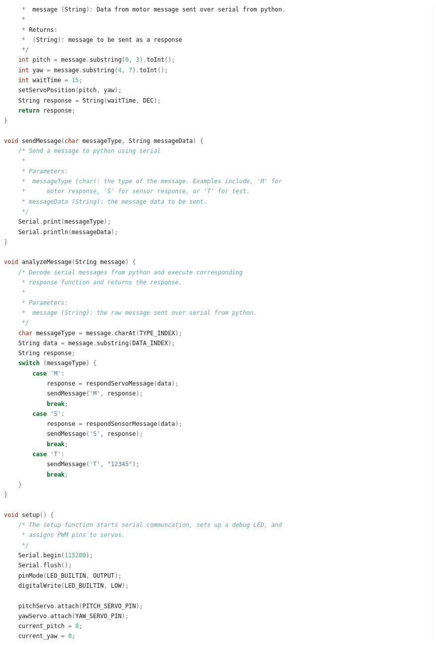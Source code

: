 ```c++
     *  message (String): Data from motor message sent over serial from python.
     * 
     * Returns:
     *  (String): message to be sent as a response
     */
    int pitch = message.substring(0, 3).toInt();
    int yaw = message.substring(4, 7).toInt();
    int waitTime = 15;
    setServoPosition(pitch, yaw);
    String response = String(waitTime, DEC);
    return response;
}

void sendMessage(char messageType, String messageData) {
    /* Send a message to python using serial
     * 
     * Parameters:
     *  messageType (char): the type of the message. Examples include, 'M' for
     *      motor response, 'S' for sensor response, or 'T' for test.
     * messageData (String): the message data to be sent.
     */
    Serial.print(messageType);
    Serial.println(messageData);
}

void analyzeMessage(String message) {
    /* Decode serial messages from python and execute corresponding
     * response function and returns the response.
     * 
     * Parameters:
     *  message (String): the raw message sent over serial from python.
     */
    char messageType = message.charAt(TYPE_INDEX);
    String data = message.substring(DATA_INDEX);
    String response;
    switch (messageType) {
        case 'M':
            response = respondServoMessage(data);
            sendMessage('M', response);
            break;
        case 'S':
            response = respondSensorMessage(data);
            sendMessage('S', response);
            break;
        case 'T':
            sendMessage('T', "12345");
            break;
    }
}

void setup() {
    /* The setup function starts serial communcation, sets up a debug LED, and
     * assigns PWM pins to servos. 
     */
    Serial.begin(115200);
    Serial.flush();
    pinMode(LED_BUILTIN, OUTPUT);
    digitalWrite(LED_BUILTIN, LOW);

    pitchServo.attach(PITCH_SERVO_PIN);
    yawServo.attach(YAW_SERVO_PIN);
    current_pitch = 0;
    current_yaw = 0;
```